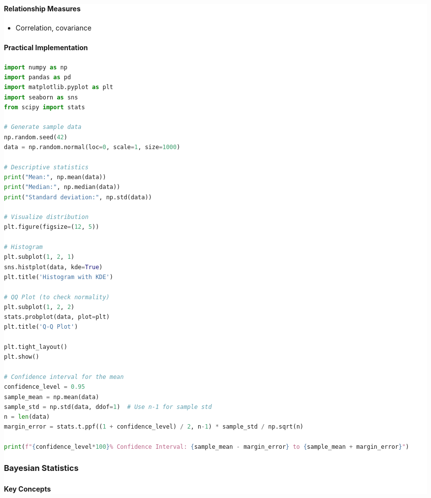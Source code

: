 #### Relationship Measures
- Correlation, covariance

#### Practical Implementation

```python
import numpy as np
import pandas as pd
import matplotlib.pyplot as plt
import seaborn as sns
from scipy import stats

# Generate sample data
np.random.seed(42)
data = np.random.normal(loc=0, scale=1, size=1000)

# Descriptive statistics
print("Mean:", np.mean(data))
print("Median:", np.median(data))
print("Standard deviation:", np.std(data))

# Visualize distribution
plt.figure(figsize=(12, 5))

# Histogram
plt.subplot(1, 2, 1)
sns.histplot(data, kde=True)
plt.title('Histogram with KDE')

# QQ Plot (to check normality)
plt.subplot(1, 2, 2)
stats.probplot(data, plot=plt)
plt.title('Q-Q Plot')

plt.tight_layout()
plt.show()

# Confidence interval for the mean
confidence_level = 0.95
sample_mean = np.mean(data)
sample_std = np.std(data, ddof=1)  # Use n-1 for sample std
n = len(data)
margin_error = stats.t.ppf((1 + confidence_level) / 2, n-1) * sample_std / np.sqrt(n)

print(f"{confidence_level*100}% Confidence Interval: {sample_mean - margin_error} to {sample_mean + margin_error}")
```

### Bayesian Statistics

#### Key Concepts
